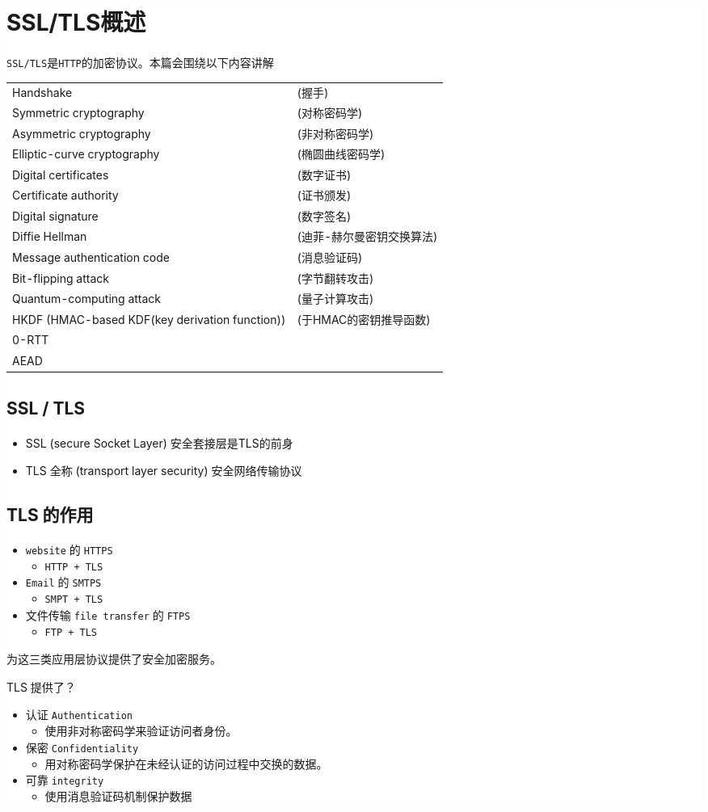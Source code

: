 # SSL/TLS概述
`SSL/TLS`是`HTTP`的加密协议。本篇会围绕以下内容讲解

|                                                |                           |
| ---------------------------------------------- | ------------------------- |
| Handshake                                      | (握手)                    |
| Symmetric cryptography                         | (对称密码学)              |
| Asymmetric cryptography                        | (非对称密码学)            |
| Elliptic-curve cryptography                    | (椭圆曲线密码学)          |
| Digital certificates                           | (数字证书)                |
| Certificate authority                          | (证书颁发)                |
| Digital signature                              | (数字签名)                |
| Diffie Hellman                                 | (迪菲-赫尔曼密钥交换算法) |
| Message authentication code                    | (消息验证码)              |
| Bit-flipping attack                            | (字节翻转攻击)            |
| Quantum-computing attack                       | (量子计算攻击)            |
| HKDF (HMAC-based KDF(key derivation function)) | (于HMAC的密钥推导函数)    |
| 0-RTT                                          |                           |
| AEAD                                           |                           |

## SSL / TLS
- SSL (secure Socket Layer) 安全套接层是TLS的前身

- TLS 全称 (transport layer security) 安全网络传输协议

## TLS 的作用
- `website` 的 `HTTPS` 
  -  `HTTP + TLS`
- `Email` 的 `SMTPS`
  - `SMPT + TLS`
- 文件传输 `file transfer` 的 `FTPS`
  - `FTP + TLS`

为这三类应用层协议提供了安全加密服务。

TLS 提供了？
- 认证 `Authentication`
  - 使用非对称密码学来验证访问者身份。
- 保密 `Confidentiality`
  - 用对称密码学保护在未经认证的访问过程中交换的数据。
- 可靠 `integrity `
  - 使用消息验证码机制保护数据
